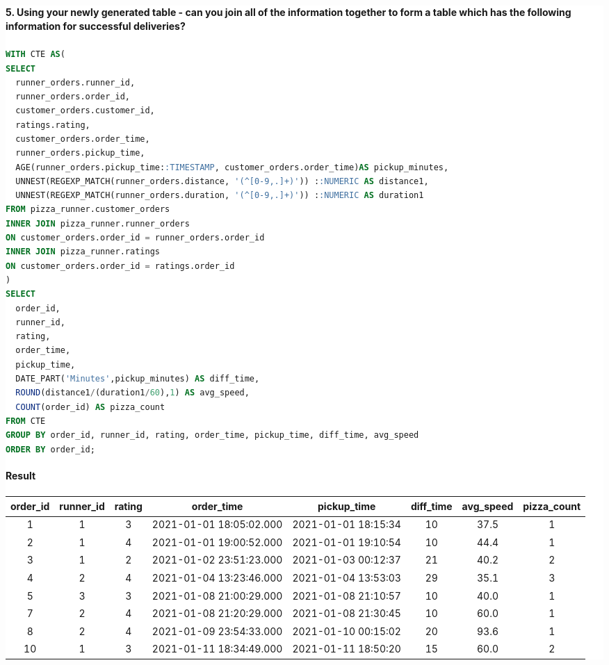 #### 5. Using your newly generated table - can you join all of the information together to form a table which has the following information for successful deliveries?
  ```sql
  WITH CTE AS(
  SELECT
    runner_orders.runner_id,
    runner_orders.order_id,
    customer_orders.customer_id,
    ratings.rating,
    customer_orders.order_time,
    runner_orders.pickup_time,
    AGE(runner_orders.pickup_time::TIMESTAMP, customer_orders.order_time)AS pickup_minutes,
    UNNEST(REGEXP_MATCH(runner_orders.distance, '(^[0-9,.]+)')) ::NUMERIC AS distance1,
    UNNEST(REGEXP_MATCH(runner_orders.duration, '(^[0-9,.]+)')) ::NUMERIC AS duration1
  FROM pizza_runner.customer_orders
  INNER JOIN pizza_runner.runner_orders
  ON customer_orders.order_id = runner_orders.order_id
  INNER JOIN pizza_runner.ratings
  ON customer_orders.order_id = ratings.order_id
  )
  SELECT
    order_id,
    runner_id,
    rating,
    order_time,
    pickup_time,
    DATE_PART('Minutes',pickup_minutes) AS diff_time,
    ROUND(distance1/(duration1/60),1) AS avg_speed,
    COUNT(order_id) AS pizza_count
  FROM CTE
  GROUP BY order_id, runner_id, rating, order_time, pickup_time, diff_time, avg_speed
  ORDER BY order_id;
  ```
 
 #### Result
   |    order_id    |    runner_id   |      rating    |        order_time       |      pickup_time    |     diff_time     |  avg_speed   |     pizza_count   | 
   |:--------------:|:--------------:|:--------------:|:-----------------------:|:-------------------:|:-----------------:|:------------:|:-----------------:|
   |        1       |       1        |        3       | 2021-01-01 18:05:02.000 | 2021-01-01 18:15:34 |         10        |     37.5     |          1        |
   |        2       |       1        |        4       | 2021-01-01 19:00:52.000 | 2021-01-01 19:10:54 |         10        |     44.4     |          1        |
   |        3       |       1        |        2       | 2021-01-02 23:51:23.000 | 2021-01-03 00:12:37 |         21        |     40.2     |          2        |
   |        4       |       2        |        4       | 2021-01-04 13:23:46.000 | 2021-01-04 13:53:03 |         29        |     35.1     |          3        |
   |        5       |       3        |        3       | 2021-01-08 21:00:29.000 | 2021-01-08 21:10:57 |         10        |     40.0     |          1        |
   |        7       |       2        |        4       | 2021-01-08 21:20:29.000 | 2021-01-08 21:30:45 |         10        |     60.0     |          1        |
   |        8       |       2        |        4       | 2021-01-09 23:54:33.000 | 2021-01-10 00:15:02 |         20        |     93.6     |          1        |
   |       10       |       1        |        3       | 2021-01-11 18:34:49.000 | 2021-01-11 18:50:20 |         15        |     60.0     |          2        |
   